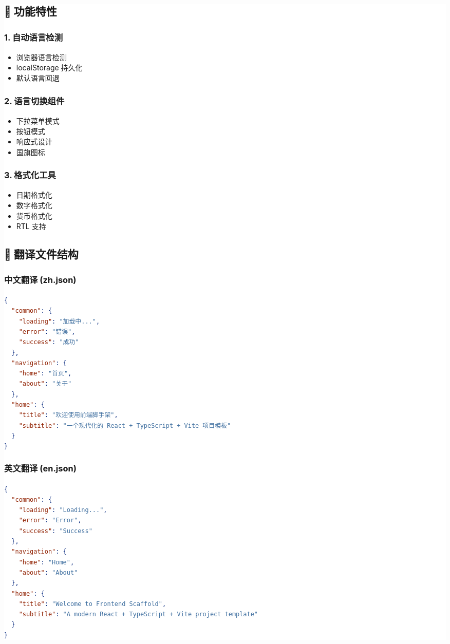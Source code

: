 ## 🎯 功能特性

### 1. 自动语言检测
- 浏览器语言检测
- localStorage 持久化
- 默认语言回退

### 2. 语言切换组件
- 下拉菜单模式
- 按钮模式
- 响应式设计
- 国旗图标

### 3. 格式化工具
- 日期格式化
- 数字格式化
- 货币格式化
- RTL 支持

## 📝 翻译文件结构

### 中文翻译 (zh.json)
```json
{
  "common": {
    "loading": "加载中...",
    "error": "错误",
    "success": "成功"
  },
  "navigation": {
    "home": "首页",
    "about": "关于"
  },
  "home": {
    "title": "欢迎使用前端脚手架",
    "subtitle": "一个现代化的 React + TypeScript + Vite 项目模板"
  }
}
```

### 英文翻译 (en.json)
```json
{
  "common": {
    "loading": "Loading...",
    "error": "Error",
    "success": "Success"
  },
  "navigation": {
    "home": "Home",
    "about": "About"
  },
  "home": {
    "title": "Welcome to Frontend Scaffold",
    "subtitle": "A modern React + TypeScript + Vite project template"
  }
}
```
